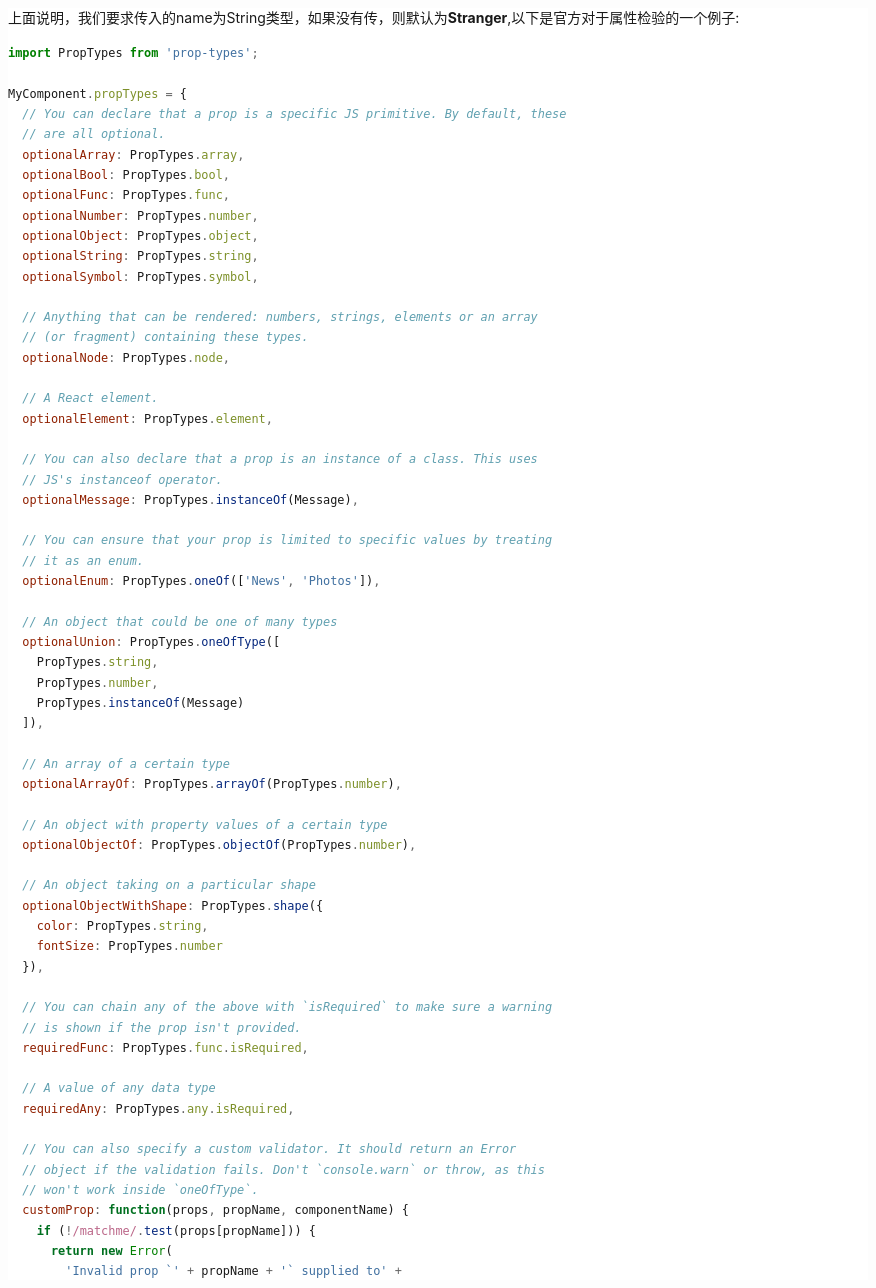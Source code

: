    上面说明，我们要求传入的name为String类型，如果没有传，则默认为**Stranger**,以下是官方对于属性检验的一个例子:

   ```Javascript
   import PropTypes from 'prop-types';

   MyComponent.propTypes = {
     // You can declare that a prop is a specific JS primitive. By default, these
     // are all optional.
     optionalArray: PropTypes.array,
     optionalBool: PropTypes.bool,
     optionalFunc: PropTypes.func,
     optionalNumber: PropTypes.number,
     optionalObject: PropTypes.object,
     optionalString: PropTypes.string,
     optionalSymbol: PropTypes.symbol,

     // Anything that can be rendered: numbers, strings, elements or an array
     // (or fragment) containing these types.
     optionalNode: PropTypes.node,

     // A React element.
     optionalElement: PropTypes.element,

     // You can also declare that a prop is an instance of a class. This uses
     // JS's instanceof operator.
     optionalMessage: PropTypes.instanceOf(Message),

     // You can ensure that your prop is limited to specific values by treating
     // it as an enum.
     optionalEnum: PropTypes.oneOf(['News', 'Photos']),

     // An object that could be one of many types
     optionalUnion: PropTypes.oneOfType([
       PropTypes.string,
       PropTypes.number,
       PropTypes.instanceOf(Message)
     ]),

     // An array of a certain type
     optionalArrayOf: PropTypes.arrayOf(PropTypes.number),

     // An object with property values of a certain type
     optionalObjectOf: PropTypes.objectOf(PropTypes.number),

     // An object taking on a particular shape
     optionalObjectWithShape: PropTypes.shape({
       color: PropTypes.string,
       fontSize: PropTypes.number
     }),

     // You can chain any of the above with `isRequired` to make sure a warning
     // is shown if the prop isn't provided.
     requiredFunc: PropTypes.func.isRequired,

     // A value of any data type
     requiredAny: PropTypes.any.isRequired,

     // You can also specify a custom validator. It should return an Error
     // object if the validation fails. Don't `console.warn` or throw, as this
     // won't work inside `oneOfType`.
     customProp: function(props, propName, componentName) {
       if (!/matchme/.test(props[propName])) {
         return new Error(
           'Invalid prop `' + propName + '` supplied to' +
   ```